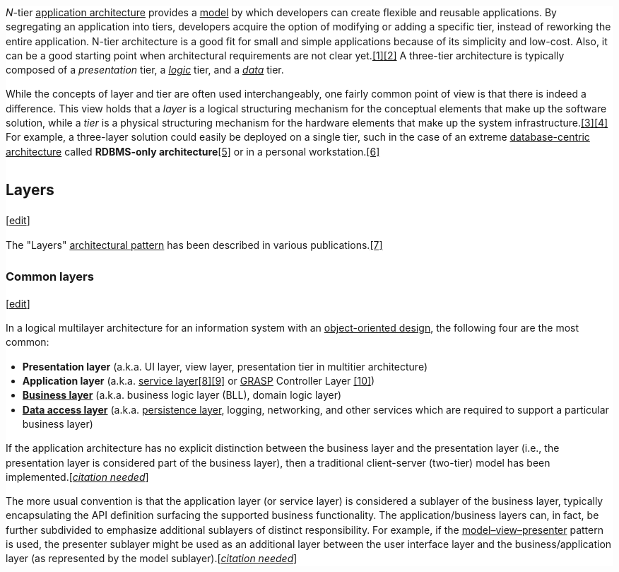 *N*-tier [application architecture](/wiki/Applications_architecture "Applications architecture") provides a [model](/wiki/Model "Model") by which developers can create flexible and reusable applications. By segregating an application into tiers, developers acquire the option of modifying or adding a specific tier, instead of reworking the entire application. N-tier architecture is a good fit for small and simple applications because of its simplicity and low-cost. Also, it can be a good starting point when architectural requirements are not clear yet.[[1]](#cite_note-1)[[2]](#cite_note-2) A three-tier architecture is typically composed of a *presentation* tier, a *[logic](/wiki/Business_logic "Business logic")* tier, and a *[data](/wiki/Data_access_layer "Data access layer")* tier.

While the concepts of layer and tier are often used interchangeably, one fairly common point of view is that there is indeed a difference. This view holds that a *layer* is a logical structuring mechanism for the conceptual elements that make up the software solution, while a *tier* is a physical structuring mechanism for the hardware elements that make up the system infrastructure.[[3]](#cite_note-3)[[4]](#cite_note-4) For example, a three-layer solution could easily be deployed on a single tier, such in the case of an extreme [database-centric architecture](/wiki/Database-centric_architecture "Database-centric architecture") called **RDBMS-only architecture**[[5]](#cite_note-5) or in a personal workstation.[[6]](#cite_note-6)

Layers
------

[[edit](/w/index.php?title=Multitier_architecture&action=edit&section=1 "Edit section: Layers")]

The "Layers" [architectural pattern](/wiki/Architectural_pattern "Architectural pattern") has been described in various publications.[[7]](#cite_note-posa-7)

### Common layers

[[edit](/w/index.php?title=Multitier_architecture&action=edit&section=2 "Edit section: Common layers")]

In a logical multilayer architecture for an information system with an [object-oriented design](/wiki/Object-oriented_design "Object-oriented design"), the following four are the most common:

* **Presentation layer** (a.k.a. UI layer, view layer, presentation tier in multitier architecture)
* **Application layer** (a.k.a. [service layer](/wiki/Service_layer_pattern "Service layer pattern")[[8]](#cite_note-8)[[9]](#cite_note-9) or [GRASP](/wiki/GRASP_(object-oriented_design) "GRASP (object-oriented design)") Controller Layer [[10]](#cite_note-10))
* **[Business layer](/wiki/Business_logic "Business logic")** (a.k.a. business logic layer (BLL), domain logic layer)
* **[Data access layer](/wiki/Data_access_layer "Data access layer")** (a.k.a. [persistence layer](/wiki/Persistence_layer "Persistence layer"), logging, networking, and other services which are required to support a particular business layer)

If the application architecture has no explicit distinction between the business layer and the presentation layer (i.e., the presentation layer is considered part of the business layer), then a traditional client-server (two-tier) model has been implemented.[*[citation needed](/wiki/Wikipedia:Citation_needed "Wikipedia:Citation needed")*]

The more usual convention is that the application layer (or service layer) is considered a sublayer of the business layer, typically encapsulating the API definition surfacing the supported business functionality. The application/business layers can, in fact, be further subdivided to emphasize additional sublayers of distinct responsibility. For example, if the [model–view–presenter](/wiki/Model%E2%80%93view%E2%80%93presenter "Model–view–presenter") pattern is used, the presenter sublayer might be used as an additional layer between the user interface layer and the business/application layer (as represented by the model sublayer).[*[citation needed](/wiki/Wikipedia:Citation_needed "Wikipedia:Citation needed")*]
